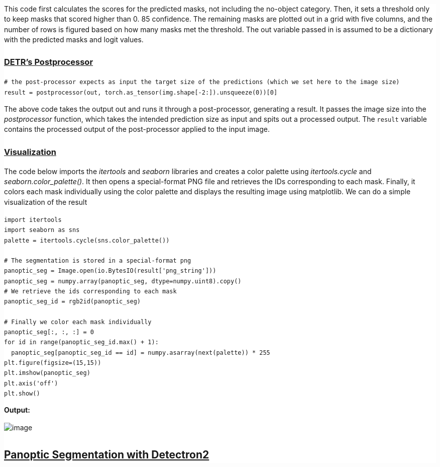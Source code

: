 This code first calculates the scores for the predicted masks, not including the no-object category. Then, it sets a threshold only to keep masks that scored higher than 0. 85 confidence. The remaining masks are plotted out in a grid with five columns, and the number of rows is figured based on how many masks met the threshold. The out variable passed in is assumed to be a dictionary with the predicted masks and logit values.

### [DETR’s Postprocessor](#detr-s-postprocessor)[](#detr-s-postprocessor)

```
# the post-processor expects as input the target size of the predictions (which we set here to the image size)
result = postprocessor(out, torch.as_tensor(img.shape[-2:]).unsqueeze(0))[0]
```

The above code takes the output out and runs it through a post-processor, generating a result. It passes the image size into the _postprocessor_ function, which takes the intended prediction size as input and spits out a processed output. The `result` variable contains the processed output of the post-processor applied to the input image.

### [Visualization](#visualization)[](#visualization)

The code below imports the _itertools_ and _seaborn_ libraries and creates a color palette using _itertools.cycle_ and _seaborn.color\_palette()_. It then opens a special-format PNG file and retrieves the IDs corresponding to each mask. Finally, it colors each mask individually using the color palette and displays the resulting image using matplotlib. We can do a simple visualization of the result

```
import itertools
import seaborn as sns
palette = itertools.cycle(sns.color_palette())

# The segmentation is stored in a special-format png
panoptic_seg = Image.open(io.BytesIO(result['png_string']))
panoptic_seg = numpy.array(panoptic_seg, dtype=numpy.uint8).copy()
# We retrieve the ids corresponding to each mask
panoptic_seg_id = rgb2id(panoptic_seg)

# Finally we color each mask individually
panoptic_seg[:, :, :] = 0
for id in range(panoptic_seg_id.max() + 1):
  panoptic_seg[panoptic_seg_id == id] = numpy.asarray(next(palette)) * 255
plt.figure(figsize=(15,15))
plt.imshow(panoptic_seg)
plt.axis('off')
plt.show()
```

**Output:**

![image](https://doimages.nyc3.cdn.digitaloceanspaces.com/010AI-ML/content/images/2024/07/panopticimage2.png)

[Panoptic Segmentation with Detectron2](#panoptic-segmentation-with-detectron2)[](#panoptic-segmentation-with-detectron2)
-------------------------------------------------------------------------------------------------------------------------
